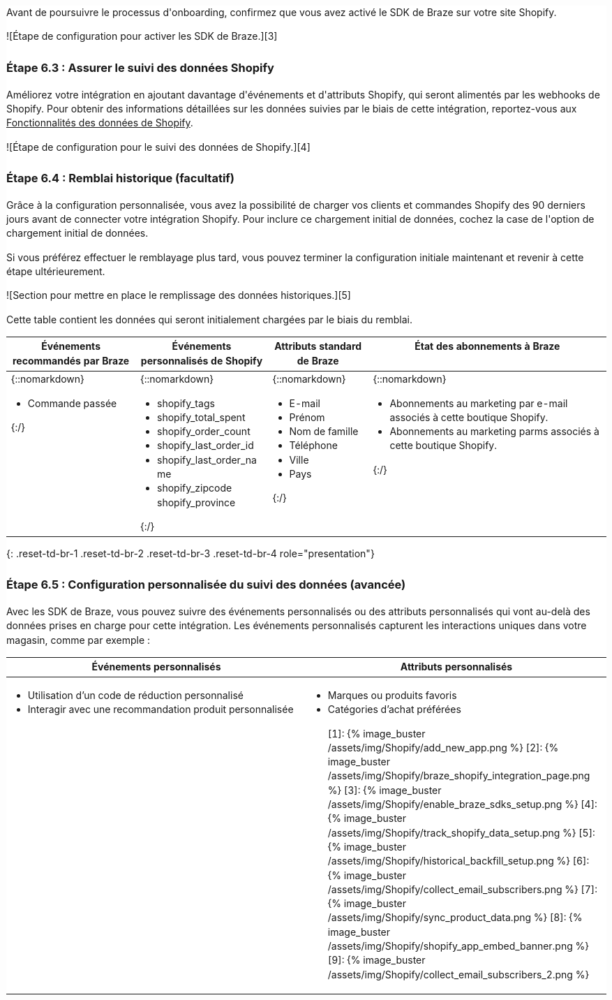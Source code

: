 Avant de poursuivre le processus d'onboarding, confirmez que vous avez activé le SDK de Braze sur votre site Shopify.

![Étape de configuration pour activer les SDK de Braze.][3]

### Étape 6.3 : Assurer le suivi des données Shopify 

Améliorez votre intégration en ajoutant davantage d'événements et d'attributs Shopify, qui seront alimentés par les webhooks de Shopify. Pour obtenir des informations détaillées sur les données suivies par le biais de cette intégration, reportez-vous aux [Fonctionnalités des données de Shopify]({{site.baseurl}}/shopify_data_features/). 

![Étape de configuration pour le suivi des données de Shopify.][4]

### Étape 6.4 : Remblai historique (facultatif)

Grâce à la configuration personnalisée, vous avez la possibilité de charger vos clients et commandes Shopify des 90 derniers jours avant de connecter votre intégration Shopify. Pour inclure ce chargement initial de données, cochez la case de l'option de chargement initial de données.

Si vous préférez effectuer le remblayage plus tard, vous pouvez terminer la configuration initiale maintenant et revenir à cette étape ultérieurement.

![Section pour mettre en place le remplissage des données historiques.][5]

Cette table contient les données qui seront initialement chargées par le biais du remblai.

| Événements recommandés par Braze | Événements personnalisés de Shopify | Attributs standard de Braze | État des abonnements à Braze |
| --- | --- | --- | --- |
| {::nomarkdown}<ul><li>Commande passée</li></ul>{:/}  | {::nomarkdown}<ul><li>shopify_tags</li><li>shopify_total_spent</li><li>shopify_order_count</li><li>shopify_last_order_id</li><li>shopify_last_order_name</li><li>shopify_zipcode</li>shopify_province</li></ul>{:/} | {::nomarkdown}<ul><li>E-mail</li><li>Prénom</li><li>Nom de famille</li><li>Téléphone</li><li>Ville</li><li>Pays</li></ul>{:/} | {::nomarkdown}<ul><li>Abonnements au marketing par e-mail associés à cette boutique Shopify.</li><li>Abonnements au marketing parms associés à cette boutique Shopify.</li></ul>{:/} |
{: .reset-td-br-1 .reset-td-br-2 .reset-td-br-3 .reset-td-br-4 role="presentation"}

### Étape 6.5 : Configuration personnalisée du suivi des données (avancée) 

Avec les SDK de Braze, vous pouvez suivre des événements personnalisés ou des attributs personnalisés qui vont au-delà des données prises en charge pour cette intégration. Les événements personnalisés capturent les interactions uniques dans votre magasin, comme par exemple :

<style>
#custom-data td {
    word-break: break-word;
    width: 50%;
}
</style>

<table style="width: 100%;">
  <thead>
    <tr>
      <th style="width: 50%;">Événements personnalisés</th>
      <th style="width: 50%;">Attributs personnalisés</th>
    </tr>
  </thead>
  <tbody>
    <tr>
      <td>
        <ul>
          <li>Utilisation d’un code de réduction personnalisé</li>
          <li>Interagir avec une recommandation produit personnalisée</li>
        </ul>
      </td>
      <td>
        <ul>
          <li>Marques ou produits favoris</li>
          <li>Catégories d’achat préférées</li>

[1]: {% image_buster /assets/img/Shopify/add_new_app.png %}
[2]: {% image_buster /assets/img/Shopify/braze_shopify_integration_page.png %}
[3]: {% image_buster /assets/img/Shopify/enable_braze_sdks_setup.png %}
[4]: {% image_buster /assets/img/Shopify/track_shopify_data_setup.png %}
[5]: {% image_buster /assets/img/Shopify/historical_backfill_setup.png %}
[6]: {% image_buster /assets/img/Shopify/collect_email_subscribers.png %}
[7]: {% image_buster /assets/img/Shopify/sync_product_data.png %}
[8]: {% image_buster /assets/img/Shopify/shopify_app_embed_banner.png %}
[9]: {% image_buster /assets/img/Shopify/collect_email_subscribers_2.png %}